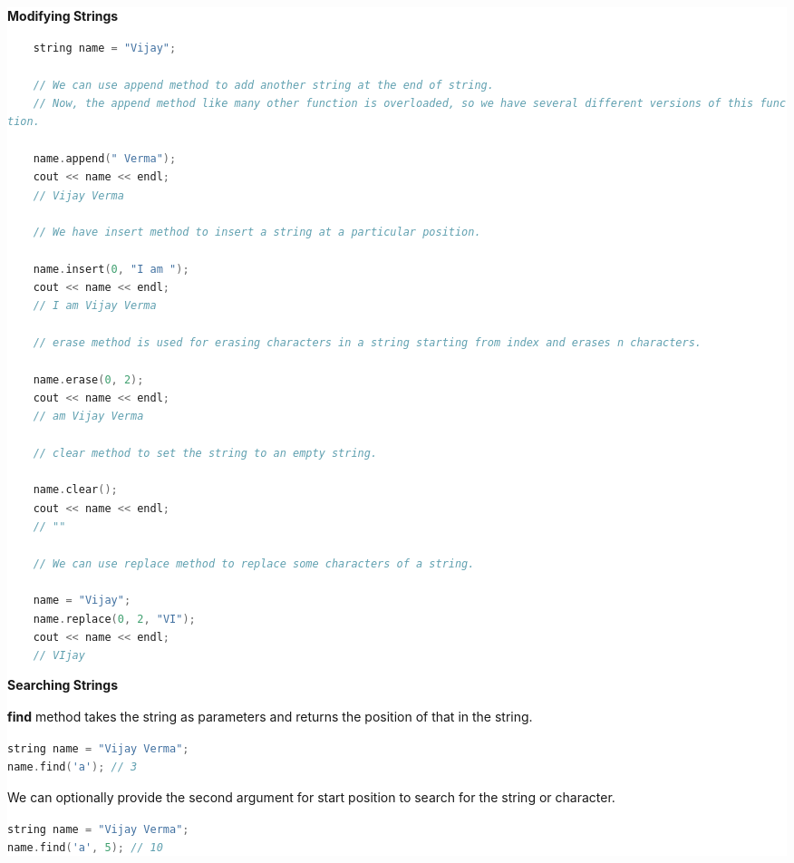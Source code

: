 **Modifying Strings**

```c++
    string name = "Vijay";

    // We can use append method to add another string at the end of string.
    // Now, the append method like many other function is overloaded, so we have several different versions of this function.

    name.append(" Verma");
    cout << name << endl;
    // Vijay Verma

    // We have insert method to insert a string at a particular position.

    name.insert(0, "I am ");
    cout << name << endl;
    // I am Vijay Verma

    // erase method is used for erasing characters in a string starting from index and erases n characters.

    name.erase(0, 2);
    cout << name << endl;
    // am Vijay Verma

    // clear method to set the string to an empty string.

    name.clear();
    cout << name << endl;
    // ""

    // We can use replace method to replace some characters of a string.
    
    name = "Vijay";
    name.replace(0, 2, "VI");
    cout << name << endl;
    // VIjay
```

**Searching Strings**

**find** method takes the string as parameters and returns the position of that in the string.

```c++
string name = "Vijay Verma";
name.find('a'); // 3
```

We can optionally provide the second argument for start position to search for the string or character.

```c++
string name = "Vijay Verma";
name.find('a', 5); // 10
```
